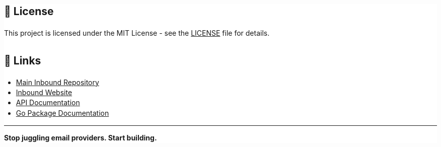 ## 📄 License

This project is licensed under the MIT License - see the [LICENSE](LICENSE) file for details.

## 🔗 Links

- [Main Inbound Repository](https://github.com/R44VC0RP/inbound)
- [Inbound Website](https://inbound.new)
- [API Documentation](https://docs.inbound.new)
- [Go Package Documentation](https://pkg.go.dev/github.com/R44VC0RP/inbound-go)

---

**Stop juggling email providers. Start building.**
